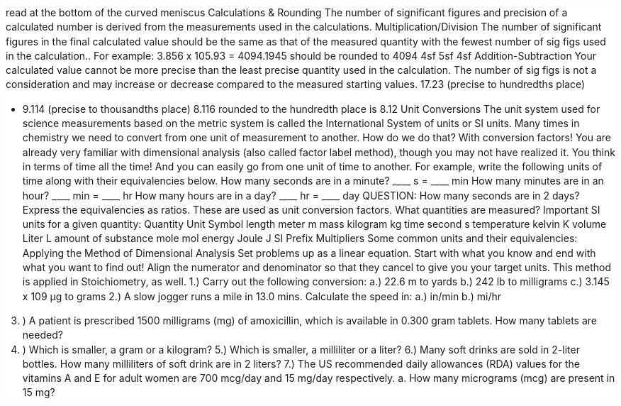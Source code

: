 read at the bottom of the curved meniscus
Calculations & Rounding
The number of significant figures and precision of a calculated number is derived from the
measurements used in the calculations.
Multiplication/Division
The number of significant figures in the final calculated value should be the same as that of the
measured quantity with the fewest number of sig figs used in the calculation.. For example:
3.856 x 105.93 = 4094.1945 should be rounded to 4094
4sf 5sf 4sf
Addition-Subtraction
Your calculated value cannot be more precise than the least precise quantity used in the
calculation. The number of sig figs is not a consideration and may increase or decrease
compared to the measured starting values.
17.23 (precise to hundredths place)
- 9.114 (precise to thousandths place)
8.116 rounded to the hundredth place is 8.12
Unit Conversions
The unit system used for science measurements based on the metric system is called the
International System of units or SI units.
Many times in chemistry we need to convert from one unit of measurement to another. How do
we do that? With conversion factors!
You are already very familiar with dimensional analysis (also called factor label method), though
you may not have realized it.
You think in terms of time all the time! And you can easily go from one unit of time to another.
For example, write the following units of time along with their equivalencies below.
How many seconds are in a minute? ____ s = ____ min
How many minutes are in an hour? ____ min = ____ hr
How many hours are in a day? ____ hr = ____ day
QUESTION:
How many seconds are in 2 days? Express the equivalencies as ratios. These are used as unit
conversion factors.
What quantities are measured?
Important SI units for a given quantity:
Quantity Unit Symbol
length meter m
mass kilogram kg
time second s
temperature kelvin K
volume Liter L
amount of substance mole mol
energy Joule J
SI Prefix Multipliers
Some common units and their equivalencies:
Applying the Method of Dimensional Analysis
Set problems up as a linear equation.
Start with what you know and end with what you want to find out!
Align the numerator and denominator so that they cancel to give
you your target units. This method is applied in Stoichiometry, as
well.
1.) Carry out the following conversion:
a.) 22.6 m to yards b.) 242 lb to milligrams
c.) 3.145 x 109 μg to grams
2.) A slow jogger runs a mile in 13.0 mins. Calculate the speed in:
a.) in/min
b.) mi/hr
3. ) A patient is prescribed 1500 milligrams (mg) of amoxicillin, which is available in 0.300 gram
tablets. How many tablets are needed?
4. ) Which is smaller, a gram or a kilogram?
5.) Which is smaller, a milliliter or a liter?
6.) Many soft drinks are sold in 2-liter bottles. How many milliliters of soft drink are in 2 liters?
7.) The US recommended daily allowances (RDA) values for the vitamins A and E for adult
women are 700 mcg/day and 15 mg/day respectively.
a. How many micrograms (mcg) are present in 15 mg?